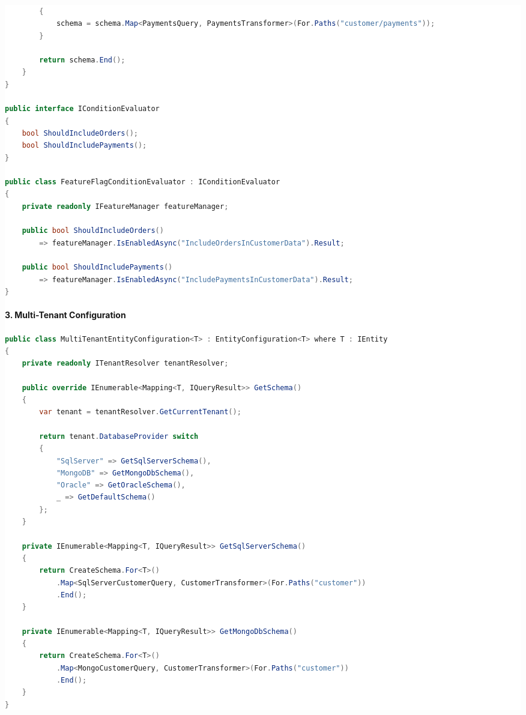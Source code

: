 ```csharp
        {
            schema = schema.Map<PaymentsQuery, PaymentsTransformer>(For.Paths("customer/payments"));
        }
        
        return schema.End();
    }
}

public interface IConditionEvaluator
{
    bool ShouldIncludeOrders();
    bool ShouldIncludePayments();
}

public class FeatureFlagConditionEvaluator : IConditionEvaluator
{
    private readonly IFeatureManager featureManager;

    public bool ShouldIncludeOrders() 
        => featureManager.IsEnabledAsync("IncludeOrdersInCustomerData").Result;
        
    public bool ShouldIncludePayments() 
        => featureManager.IsEnabledAsync("IncludePaymentsInCustomerData").Result;
}
```

#### 3. Multi-Tenant Configuration
```csharp
public class MultiTenantEntityConfiguration<T> : EntityConfiguration<T> where T : IEntity
{
    private readonly ITenantResolver tenantResolver;

    public override IEnumerable<Mapping<T, IQueryResult>> GetSchema()
    {
        var tenant = tenantResolver.GetCurrentTenant();
        
        return tenant.DatabaseProvider switch
        {
            "SqlServer" => GetSqlServerSchema(),
            "MongoDB" => GetMongoDbSchema(),
            "Oracle" => GetOracleSchema(),
            _ => GetDefaultSchema()
        };
    }

    private IEnumerable<Mapping<T, IQueryResult>> GetSqlServerSchema()
    {
        return CreateSchema.For<T>()
            .Map<SqlServerCustomerQuery, CustomerTransformer>(For.Paths("customer"))
            .End();
    }

    private IEnumerable<Mapping<T, IQueryResult>> GetMongoDbSchema()
    {
        return CreateSchema.For<T>()
            .Map<MongoCustomerQuery, CustomerTransformer>(For.Paths("customer"))
            .End();
    }
}
```
